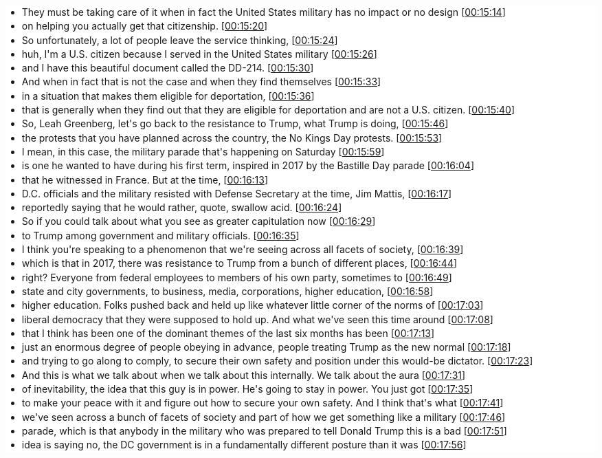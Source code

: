 *  They must be taking care of it when in fact the United States military has no impact or no design [[00:15:14](https://www.youtube.com/watch?v=bfjMzcu7M7Y&t=914.52s)]
*  on helping you actually get that citizenship. [[00:15:20](https://www.youtube.com/watch?v=bfjMzcu7M7Y&t=920.92s)]
*  So unfortunately, a lot of people leave the service thinking, [[00:15:24](https://www.youtube.com/watch?v=bfjMzcu7M7Y&t=924.04s)]
*  huh, I'm a U.S. citizen because I served in the United States military [[00:15:26](https://www.youtube.com/watch?v=bfjMzcu7M7Y&t=926.92s)]
*  and I have this beautiful document called the DD-214. [[00:15:30](https://www.youtube.com/watch?v=bfjMzcu7M7Y&t=930.36s)]
*  And when in fact that is not the case and when they find themselves [[00:15:33](https://www.youtube.com/watch?v=bfjMzcu7M7Y&t=933.4s)]
*  in a situation that makes them eligible for deportation, [[00:15:36](https://www.youtube.com/watch?v=bfjMzcu7M7Y&t=936.8399999999999s)]
*  that is generally when they find out that they are eligible for deportation and are not a U.S. citizen. [[00:15:40](https://www.youtube.com/watch?v=bfjMzcu7M7Y&t=940.12s)]
*  So, Leah Greenberg, let's go back to the resistance to Trump, what Trump is doing, [[00:15:46](https://www.youtube.com/watch?v=bfjMzcu7M7Y&t=946.5999999999999s)]
*  the protests that you have planned across the country, the No Kings Day protests. [[00:15:53](https://www.youtube.com/watch?v=bfjMzcu7M7Y&t=953.56s)]
*  I mean, in this case, the military parade that's happening on Saturday [[00:15:59](https://www.youtube.com/watch?v=bfjMzcu7M7Y&t=959.4s)]
*  is one he wanted to have during his first term, inspired in 2017 by the Bastille Day parade [[00:16:04](https://www.youtube.com/watch?v=bfjMzcu7M7Y&t=964.92s)]
*  that he witnessed in France. But at the time, [[00:16:13](https://www.youtube.com/watch?v=bfjMzcu7M7Y&t=973.4s)]
*  D.C. officials and the military resisted with Defense Secretary at the time, Jim Mattis, [[00:16:17](https://www.youtube.com/watch?v=bfjMzcu7M7Y&t=977.16s)]
*  reportedly saying that he would rather, quote, swallow acid. [[00:16:24](https://www.youtube.com/watch?v=bfjMzcu7M7Y&t=984.36s)]
*  So if you could talk about what you see as greater capitulation now [[00:16:29](https://www.youtube.com/watch?v=bfjMzcu7M7Y&t=989.08s)]
*  to Trump among government and military officials. [[00:16:35](https://www.youtube.com/watch?v=bfjMzcu7M7Y&t=995.16s)]
*  I think you're speaking to a phenomenon that we're seeing across all facets of society, [[00:16:39](https://www.youtube.com/watch?v=bfjMzcu7M7Y&t=999.4s)]
*  which is that in 2017, there was resistance to Trump from a bunch of different places, [[00:16:44](https://www.youtube.com/watch?v=bfjMzcu7M7Y&t=1004.12s)]
*  right? Everyone from federal employees to members of his own party, sometimes to [[00:16:49](https://www.youtube.com/watch?v=bfjMzcu7M7Y&t=1009.32s)]
*  state and city governments, to business, media, corporations, higher education, [[00:16:58](https://www.youtube.com/watch?v=bfjMzcu7M7Y&t=1018.2s)]
*  higher education. Folks pushed back and held up like whatever little corner of the norms of [[00:17:03](https://www.youtube.com/watch?v=bfjMzcu7M7Y&t=1023.48s)]
*  liberal democracy that they were supposed to hold up. And what we've seen this time around [[00:17:08](https://www.youtube.com/watch?v=bfjMzcu7M7Y&t=1028.76s)]
*  that I think has been one of the dominant themes of the last six months has been [[00:17:13](https://www.youtube.com/watch?v=bfjMzcu7M7Y&t=1033.88s)]
*  just an enormous degree of people obeying in advance, people treating Trump as the new normal [[00:17:18](https://www.youtube.com/watch?v=bfjMzcu7M7Y&t=1038.44s)]
*  and trying to go along to comply, to secure their own safety and position under this would-be dictator. [[00:17:23](https://www.youtube.com/watch?v=bfjMzcu7M7Y&t=1043.96s)]
*  And this is what we talk about when we talk about this internally. We talk about the aura [[00:17:31](https://www.youtube.com/watch?v=bfjMzcu7M7Y&t=1051.96s)]
*  of inevitability, the idea that this guy is in power. He's going to stay in power. You just got [[00:17:35](https://www.youtube.com/watch?v=bfjMzcu7M7Y&t=1055.64s)]
*  to make your peace with it and figure out how to secure your own safety. And I think that's what [[00:17:41](https://www.youtube.com/watch?v=bfjMzcu7M7Y&t=1061.64s)]
*  we've seen across a bunch of facets of society and part of how we get something like a military [[00:17:46](https://www.youtube.com/watch?v=bfjMzcu7M7Y&t=1066.6000000000001s)]
*  parade, which is that anybody in the military who was prepared to tell Donald Trump this is a bad [[00:17:51](https://www.youtube.com/watch?v=bfjMzcu7M7Y&t=1071.72s)]
*  idea is saying no, the DC government is in a fundamentally different posture than it was [[00:17:56](https://www.youtube.com/watch?v=bfjMzcu7M7Y&t=1076.52s)]